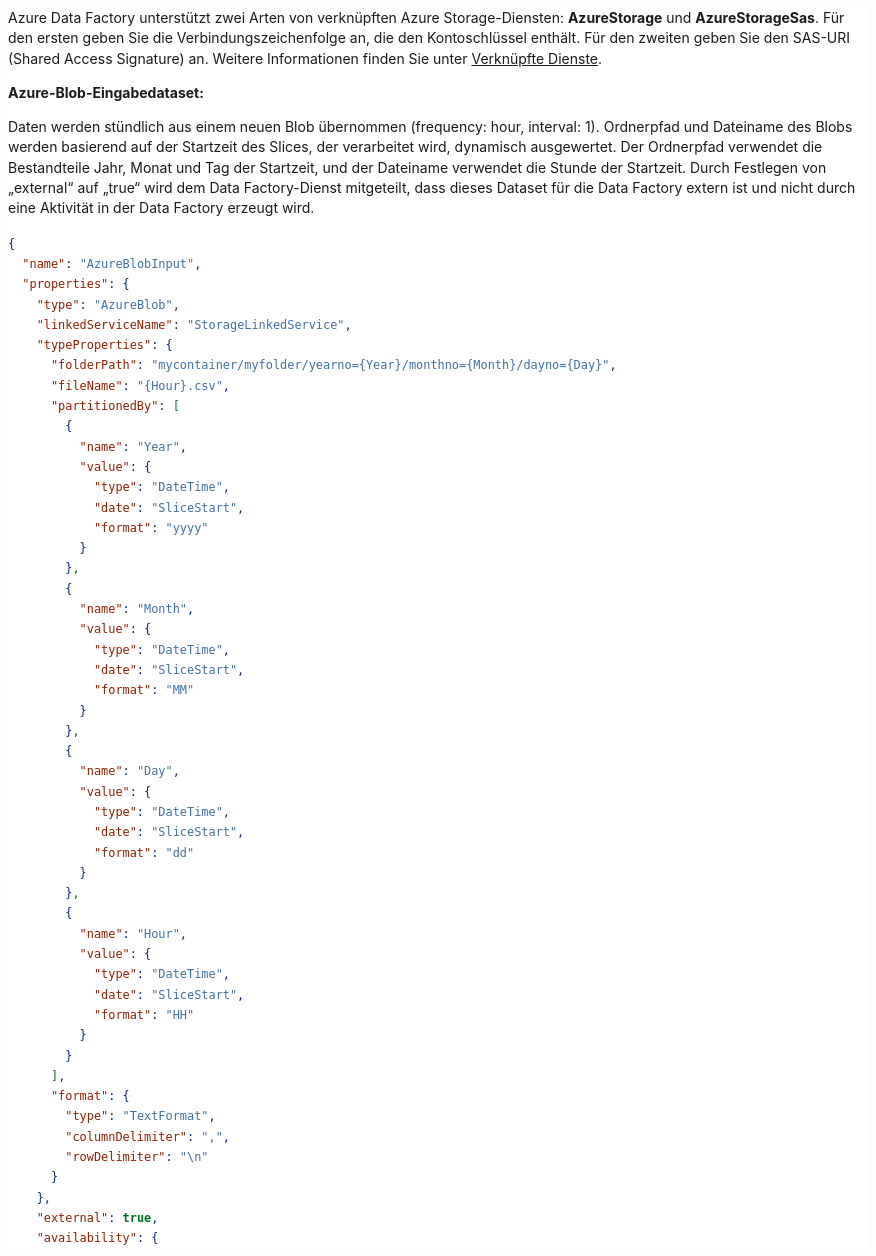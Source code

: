 Azure Data Factory unterstützt zwei Arten von verknüpften Azure Storage-Diensten: **AzureStorage** und **AzureStorageSas**. Für den ersten geben Sie die Verbindungszeichenfolge an, die den Kontoschlüssel enthält. Für den zweiten geben Sie den SAS-URI (Shared Access Signature) an. Weitere Informationen finden Sie unter [Verknüpfte Dienste](#linked-service-properties).

**Azure-Blob-Eingabedataset:**

Daten werden stündlich aus einem neuen Blob übernommen (frequency: hour, interval: 1). Ordnerpfad und Dateiname des Blobs werden basierend auf der Startzeit des Slices, der verarbeitet wird, dynamisch ausgewertet. Der Ordnerpfad verwendet die Bestandteile Jahr, Monat und Tag der Startzeit, und der Dateiname verwendet die Stunde der Startzeit. Durch Festlegen von „external“ auf „true“ wird dem Data Factory-Dienst mitgeteilt, dass dieses Dataset für die Data Factory extern ist und nicht durch eine Aktivität in der Data Factory erzeugt wird.

```JSON
{
  "name": "AzureBlobInput",
  "properties": {
    "type": "AzureBlob",
    "linkedServiceName": "StorageLinkedService",
    "typeProperties": {
      "folderPath": "mycontainer/myfolder/yearno={Year}/monthno={Month}/dayno={Day}",
      "fileName": "{Hour}.csv",
      "partitionedBy": [
        {
          "name": "Year",
          "value": {
            "type": "DateTime",
            "date": "SliceStart",
            "format": "yyyy"
          }
        },
        {
          "name": "Month",
          "value": {
            "type": "DateTime",
            "date": "SliceStart",
            "format": "MM"
          }
        },
        {
          "name": "Day",
          "value": {
            "type": "DateTime",
            "date": "SliceStart",
            "format": "dd"
          }
        },
        {
          "name": "Hour",
          "value": {
            "type": "DateTime",
            "date": "SliceStart",
            "format": "HH"
          }
        }
      ],
      "format": {
        "type": "TextFormat",
        "columnDelimiter": ",",
        "rowDelimiter": "\n"
      }
    },
    "external": true,
    "availability": {
```
